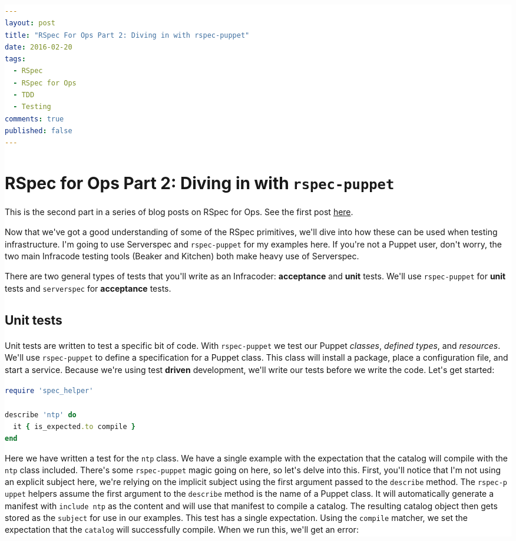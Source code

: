 ```yaml
---
layout: post
title: "RSpec For Ops Part 2: Diving in with rspec-puppet"
date: 2016-02-20
tags:
  - RSpec
  - RSpec for Ops
  - TDD
  - Testing
comments: true
published: false
---
```


# RSpec for Ops Part 2: Diving in with `rspec-puppet`

This is the second part in a series of blog posts on RSpec for Ops. See the first post [here](http://blog.danzil.io/2016/02/05/rspec-for-ops-part-1-essentials.html).

Now that we've got a good understanding of some of the RSpec primitives, we'll dive into how these can be used when testing infrastructure. I'm going to use Serverspec and `rspec-puppet` for my examples here. If you're not a Puppet user, don't worry, the two main Infracode testing tools (Beaker and Kitchen) both make heavy use of Serverspec.

There are two general types of tests that you'll write as an Infracoder: **acceptance** and **unit** tests. We'll use `rspec-puppet` for **unit** tests and `serverspec` for **acceptance** tests.

## Unit tests

Unit tests are written to test a specific bit of code. With `rspec-puppet` we test our Puppet *classes*, *defined types*, and *resources*. We'll use `rspec-puppet` to define a specification for a Puppet class. This class will install a package, place a configuration file, and start a service. Because we're using test **driven** development, we'll write our tests before we write the code. Let's get started:

```ruby
require 'spec_helper'

describe 'ntp' do
  it { is_expected.to compile }
end
```

Here we have written a test for the `ntp` class. We have a single example with the expectation that the catalog will compile with the `ntp` class included. There's some `rspec-puppet` magic going on here, so let's delve into this. First, you'll notice that I'm not using an explicit subject here, we're relying on the implicit subject using the first argument passed to the `describe` method. The `rspec-puppet` helpers assume the first argument to the `describe` method is the name of a Puppet class. It will automatically generate a manifest with `include ntp` as the content and will use that manifest to compile a catalog. The resulting catalog object then gets stored as the `subject` for use in our examples. This test has a single expectation. Using the `compile` matcher, we set the expectation that the `catalog` will successfully compile. When we run this, we'll get an error:

